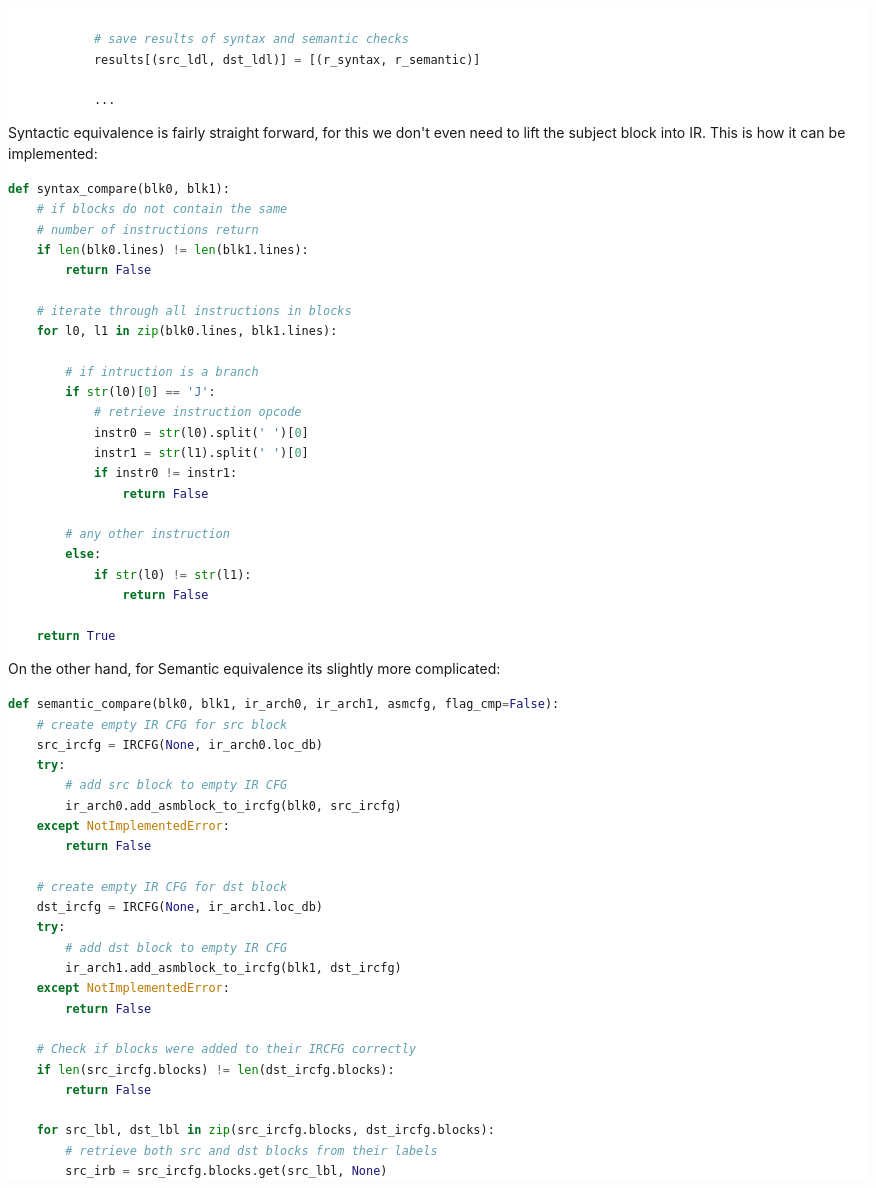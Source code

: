 ```python

            # save results of syntax and semantic checks
            results[(src_ldl, dst_ldl)] = [(r_syntax, r_semantic)] 
            
            ...

```

Syntactic equivalence is fairly straight forward, for this we don't even need to lift the subject block into IR.
This is how it can be implemented:

```python
def syntax_compare(blk0, blk1):
    # if blocks do not contain the same
    # number of instructions return
    if len(blk0.lines) != len(blk1.lines):
        return False

    # iterate through all instructions in blocks
    for l0, l1 in zip(blk0.lines, blk1.lines):

        # if intruction is a branch
        if str(l0)[0] == 'J':
            # retrieve instruction opcode
            instr0 = str(l0).split(' ')[0]
            instr1 = str(l1).split(' ')[0]
            if instr0 != instr1:
                return False

        # any other instruction
        else:
            if str(l0) != str(l1):
                return False

    return True
```

On the other hand, for Semantic equivalence its slightly more complicated:

```python
def semantic_compare(blk0, blk1, ir_arch0, ir_arch1, asmcfg, flag_cmp=False):
    # create empty IR CFG for src block
    src_ircfg = IRCFG(None, ir_arch0.loc_db)
    try:
        # add src block to empty IR CFG
        ir_arch0.add_asmblock_to_ircfg(blk0, src_ircfg)
    except NotImplementedError:
        return False

    # create empty IR CFG for dst block
    dst_ircfg = IRCFG(None, ir_arch1.loc_db)
    try:
        # add dst block to empty IR CFG
        ir_arch1.add_asmblock_to_ircfg(blk1, dst_ircfg)
    except NotImplementedError:
        return False

    # Check if blocks were added to their IRCFG correctly
    if len(src_ircfg.blocks) != len(dst_ircfg.blocks):
        return False

    for src_lbl, dst_lbl in zip(src_ircfg.blocks, dst_ircfg.blocks):
        # retrieve both src and dst blocks from their labels
        src_irb = src_ircfg.blocks.get(src_lbl, None)
```